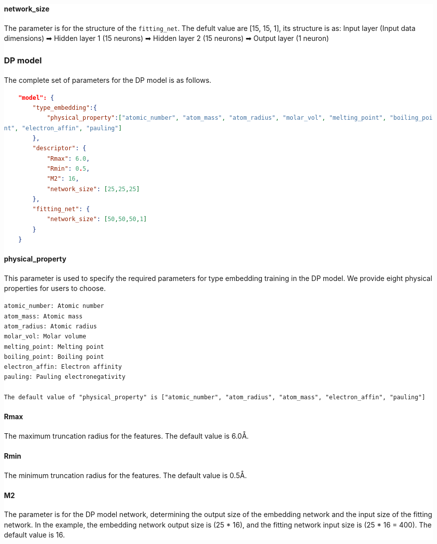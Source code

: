 #### network_size

The parameter is for the structure of the `fitting_net`. The defult value are [15, 15, 1], its structure is as:
Input layer (Input data dimensions) ➡ Hidden layer 1 (15 neurons) ➡ Hidden layer 2 (15 neurons) ➡ Output layer (1 neuron)

### DP model

The complete set of parameters for the DP model is as follows.

```json
    "model": {
        "type_embedding":{
            "physical_property":["atomic_number", "atom_mass", "atom_radius", "molar_vol", "melting_point", "boiling_point", "electron_affin", "pauling"]
        },
        "descriptor": {
            "Rmax": 6.0,
            "Rmin": 0.5,
            "M2": 16,
            "network_size": [25,25,25]
        },
        "fitting_net": {
            "network_size": [50,50,50,1]
        }
    }
```

#### physical_property

This parameter is used to specify the required parameters for type embedding training in the DP model. We provide eight physical properties for users to choose.

    atomic_number: Atomic number
    atom_mass: Atomic mass
    atom_radius: Atomic radius
    molar_vol: Molar volume
    melting_point: Melting point
    boiling_point: Boiling point
    electron_affin: Electron affinity
    pauling: Pauling electronegativity

    The default value of "physical_property" is ["atomic_number", "atom_radius", "atom_mass", "electron_affin", "pauling"]

#### Rmax
The maximum truncation radius for the features. The default value is $6.0 \text{\AA}$.

#### Rmin
The minimum truncation radius for the features. The default value is $0.5 \text{\AA}$.

#### M2
The parameter is for the DP model network, determining the output size of the embedding network and the input size of the fitting network. In the example, the embedding network output size is (25 * 16), and the fitting network input size is (25 * 16 = 400). The default value is 16.
